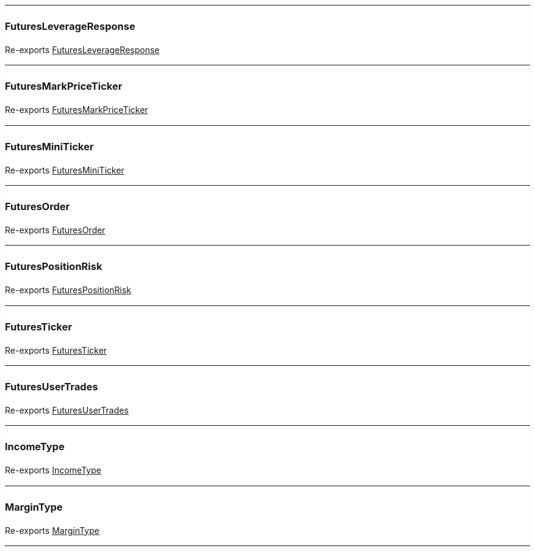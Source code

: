___

### FuturesLeverageResponse

Re-exports [FuturesLeverageResponse](../interfaces/types.FuturesLeverageResponse.md)

___

### FuturesMarkPriceTicker

Re-exports [FuturesMarkPriceTicker](../interfaces/types.FuturesMarkPriceTicker.md)

___

### FuturesMiniTicker

Re-exports [FuturesMiniTicker](../interfaces/types.FuturesMiniTicker.md)

___

### FuturesOrder

Re-exports [FuturesOrder](../interfaces/types.FuturesOrder.md)

___

### FuturesPositionRisk

Re-exports [FuturesPositionRisk](../interfaces/types.FuturesPositionRisk.md)

___

### FuturesTicker

Re-exports [FuturesTicker](../interfaces/types.FuturesTicker.md)

___

### FuturesUserTrades

Re-exports [FuturesUserTrades](../interfaces/types.FuturesUserTrades.md)

___

### IncomeType

Re-exports [IncomeType](types.md#incometype)

___

### MarginType

Re-exports [MarginType](types.md#margintype)

___
